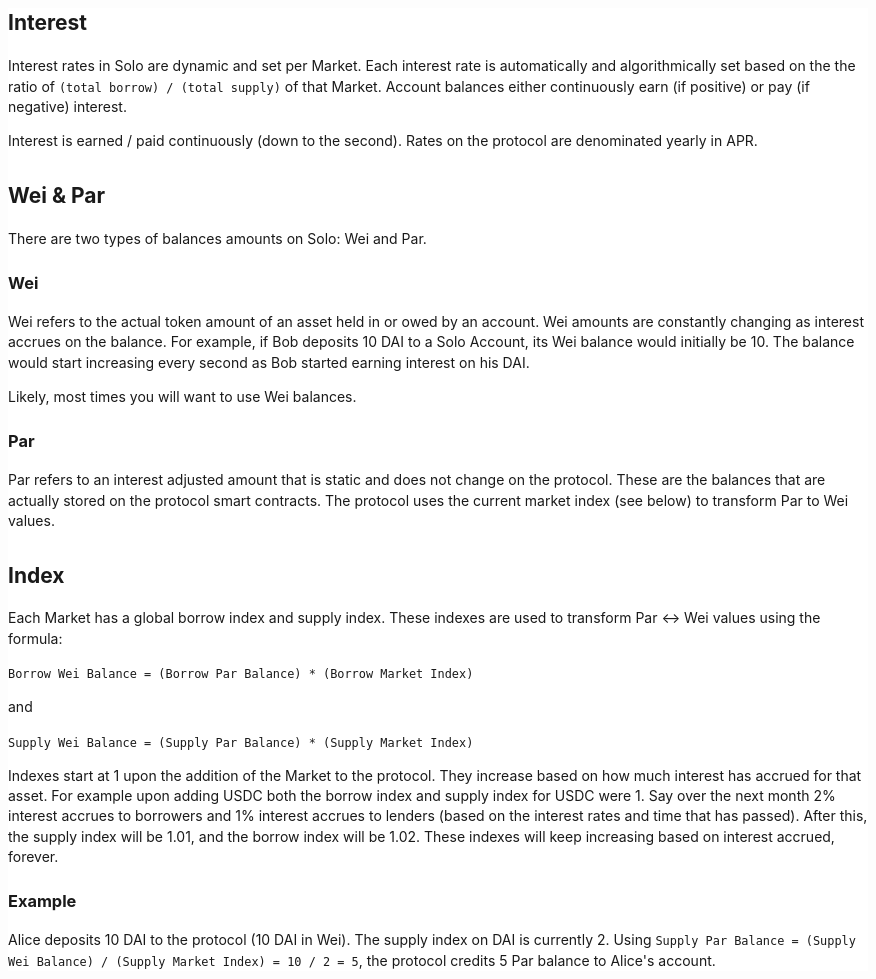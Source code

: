## Interest

Interest rates in Solo are dynamic and set per Market. Each interest rate is automatically and algorithmically set based on the the ratio of `(total borrow) / (total supply)` of that Market. Account balances either continuously earn (if positive) or pay (if negative) interest.

Interest is earned / paid continuously (down to the second). Rates on the protocol are denominated yearly in APR.

## Wei & Par

There are two types of balances amounts on Solo: Wei and Par.

### Wei

Wei refers to the actual token amount of an asset held in or owed by an account. Wei amounts are constantly changing as interest accrues on the balance. For example, if Bob deposits 10 DAI to a Solo Account, its Wei balance would initially be 10. The balance would start increasing every second as Bob started earning interest on his DAI.

Likely, most times you will want to use Wei balances.

### Par

Par refers to an interest adjusted amount that is static and does not change on the protocol. These are the balances that are actually stored on the protocol smart contracts. The protocol uses the current market index (see below) to transform Par to Wei values.

## Index

Each Market has a global borrow index and supply index. These indexes are used to transform Par <-> Wei values using the formula:

```
Borrow Wei Balance = (Borrow Par Balance) * (Borrow Market Index)
```

and

```
Supply Wei Balance = (Supply Par Balance) * (Supply Market Index)
```

Indexes start at 1 upon the addition of the Market to the protocol. They increase based on how much interest has accrued for that asset. For example upon adding USDC both the borrow index and supply index for USDC were 1. Say over the next month 2% interest accrues to borrowers and 1% interest accrues to lenders (based on the interest rates and time that has passed). After this, the supply index will be 1.01, and the borrow index will be 1.02. These indexes will keep increasing based on interest accrued, forever.

### Example

Alice deposits 10 DAI to the protocol (10 DAI in Wei). The supply index on DAI is currently 2. Using `Supply Par Balance = (Supply Wei Balance) / (Supply Market Index) = 10 / 2 = 5`, the protocol credits 5 Par balance to Alice's account.
